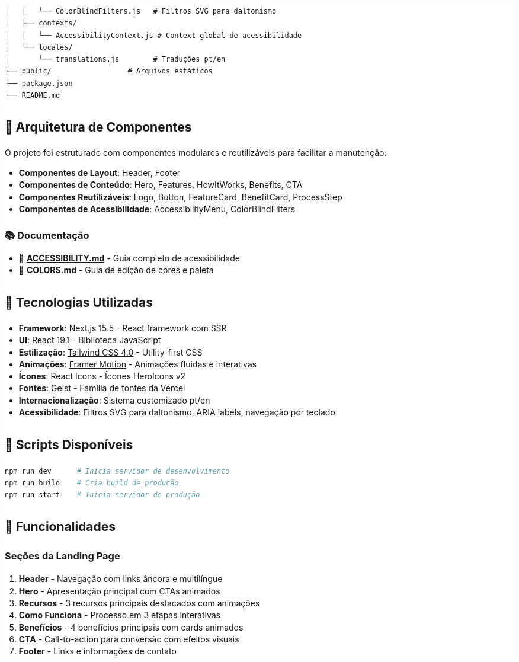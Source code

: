 ```
│   │   └── ColorBlindFilters.js   # Filtros SVG para daltonismo
│   ├── contexts/
│   │   └── AccessibilityContext.js # Context global de acessibilidade
│   └── locales/
│       └── translations.js        # Traduções pt/en
├── public/                  # Arquivos estáticos
├── package.json
└── README.md
```

## 🧩 Arquitetura de Componentes

O projeto foi estruturado com componentes modulares e reutilizáveis para facilitar a manutenção:

- **Componentes de Layout**: Header, Footer
- **Componentes de Conteúdo**: Hero, Features, HowItWorks, Benefits, CTA
- **Componentes Reutilizáveis**: Logo, Button, FeatureCard, BenefitCard, ProcessStep
- **Componentes de Acessibilidade**: AccessibilityMenu, ColorBlindFilters

### 📚 Documentação

- 📖 **[ACCESSIBILITY.md](./ACCESSIBILITY.md)** - Guia completo de acessibilidade
- 🎨 **[COLORS.md](./COLORS.md)** - Guia de edição de cores e paleta

## 🎨 Tecnologias Utilizadas

- **Framework**: [Next.js 15.5](https://nextjs.org/) - React framework com SSR
- **UI**: [React 19.1](https://react.dev/) - Biblioteca JavaScript
- **Estilização**: [Tailwind CSS 4.0](https://tailwindcss.com/) - Utility-first CSS
- **Animações**: [Framer Motion](https://www.framer.com/motion/) - Animações fluidas e interativas
- **Ícones**: [React Icons](https://react-icons.github.io/react-icons/) - Ícones HeroIcons v2
- **Fontes**: [Geist](https://vercel.com/font) - Família de fontes da Vercel
- **Internacionalização**: Sistema customizado pt/en
- **Acessibilidade**: Filtros SVG para daltonismo, ARIA labels, navegação por teclado

## 📝 Scripts Disponíveis

```bash
npm run dev      # Inicia servidor de desenvolvimento
npm run build    # Cria build de produção
npm run start    # Inicia servidor de produção
```

## 🎯 Funcionalidades

### Seções da Landing Page

1. **Header** - Navegação com links âncora e multilíngue
2. **Hero** - Apresentação principal com CTAs animados
3. **Recursos** - 3 recursos principais destacados com animações
4. **Como Funciona** - Processo em 3 etapas interativas
5. **Benefícios** - 4 benefícios principais com cards animados
6. **CTA** - Call-to-action para conversão com efeitos visuais
7. **Footer** - Links e informações de contato
